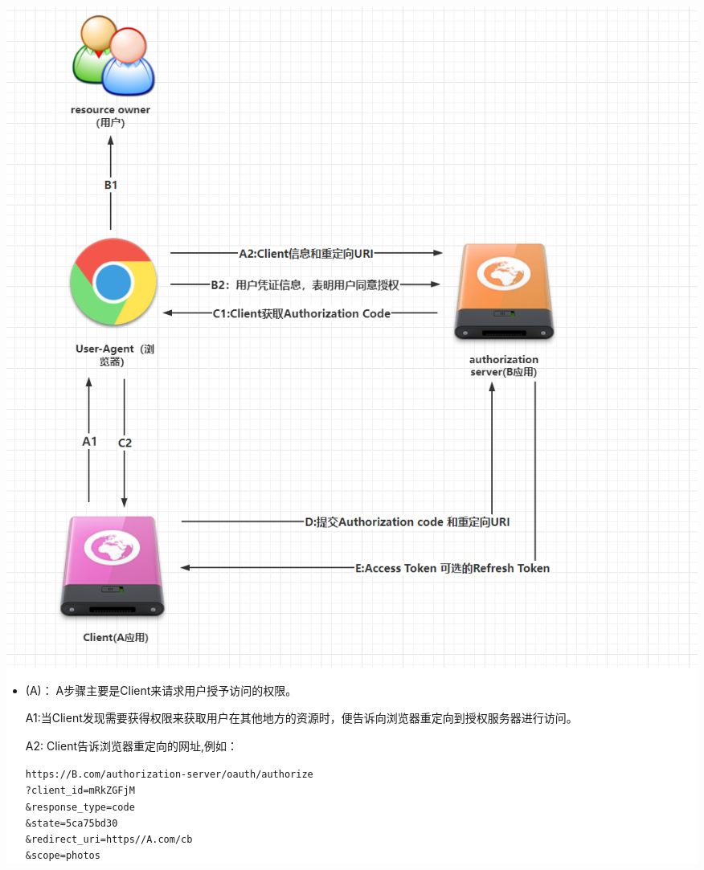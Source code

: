 ![image-20221118175011841](image/image-20221118175011841.png)



+ (A)： A步骤主要是Client来请求用户授予访问的权限。

  A1:当Client发现需要获得权限来获取用户在其他地方的资源时，便告诉向浏览器重定向到授权服务器进行访问。

  A2: Client告诉浏览器重定向的网址,例如：

  ```tex
  https://B.com/authorization-server/oauth/authorize
  ?client_id=mRkZGFjM
  &response_type=code
  &state=5ca75bd30
  &redirect_uri=https//A.com/cb
  &scope=photos
  ```
